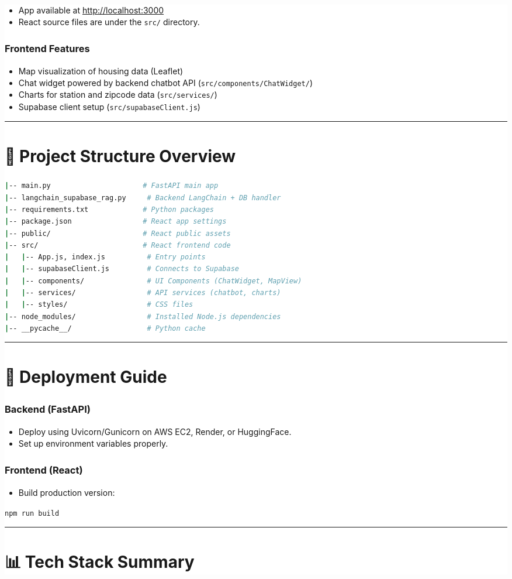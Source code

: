 - App available at [http://localhost:3000](http://localhost:3000/)
- React source files are under the `src/` directory.

### Frontend Features

- Map visualization of housing data (Leaflet)
- Chat widget powered by backend chatbot API (`src/components/ChatWidget/`)
- Charts for station and zipcode data (`src/services/`)
- Supabase client setup (`src/supabaseClient.js`)

---

# 📁 Project Structure Overview

```bash
|-- main.py                      # FastAPI main app
|-- langchain_supabase_rag.py     # Backend LangChain + DB handler
|-- requirements.txt             # Python packages
|-- package.json                 # React app settings
|-- public/                      # React public assets
|-- src/                         # React frontend code
|   |-- App.js, index.js          # Entry points
|   |-- supabaseClient.js         # Connects to Supabase
|   |-- components/               # UI Components (ChatWidget, MapView)
|   |-- services/                 # API services (chatbot, charts)
|   |-- styles/                   # CSS files
|-- node_modules/                 # Installed Node.js dependencies
|-- __pycache__/                  # Python cache

```

---

# 🚀 Deployment Guide

### Backend (FastAPI)

- Deploy using Uvicorn/Gunicorn on AWS EC2, Render, or HuggingFace.
- Set up environment variables properly.

### Frontend (React)

- Build production version:

```bash
npm run build
```


---

# 📊 Tech Stack Summary
